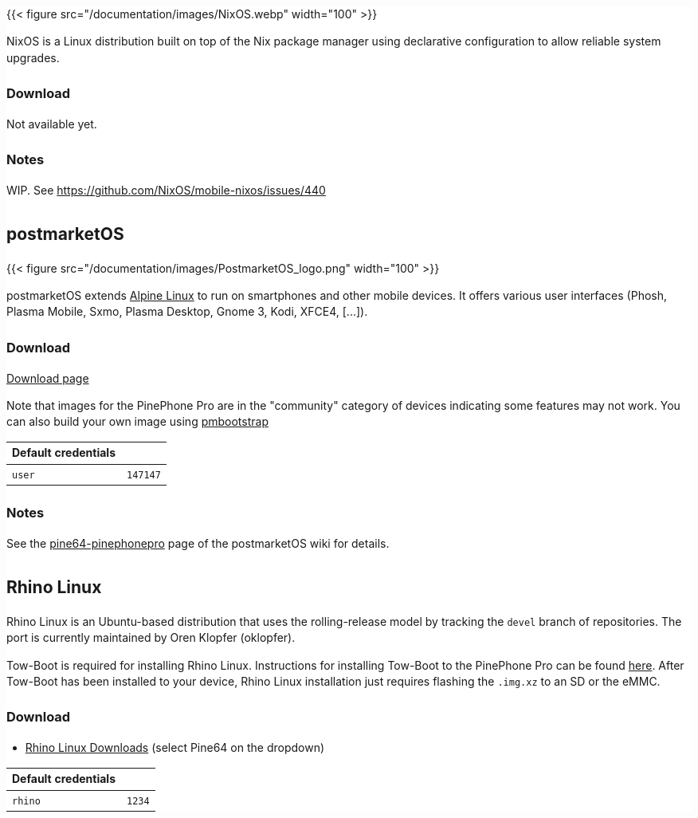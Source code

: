 {{< figure src="/documentation/images/NixOS.webp" width="100" >}}

NixOS is a Linux distribution built on top of the Nix package manager using declarative configuration to allow reliable system upgrades.

### Download

Not available yet.

### Notes

WIP. See https://github.com/NixOS/mobile-nixos/issues/440

## postmarketOS

{{< figure src="/documentation/images/PostmarketOS_logo.png" width="100" >}}

postmarketOS extends [Alpine Linux](https://www.alpinelinux.org/) to run on smartphones and other mobile devices.
It offers various user interfaces (Phosh, Plasma Mobile, Sxmo, Plasma Desktop, Gnome 3, Kodi, XFCE4, [...]).

### Download

[Download page](https://postmarketos.org/download/)

Note that images for the PinePhone Pro are in the "community" category of devices indicating some features may not work. You can also build your own image using [pmbootstrap](https://wiki.postmarketos.org/wiki/Installation_guide)

| Default credentials | |
| -------- | ------- |
| `user` | `147147` |

### Notes

See the [pine64-pinephonepro](https://wiki.postmarketos.org/wiki/PINE64_PinePhone_Pro_(pine64-pinephonepro)) page of the postmarketOS wiki for details.

## Rhino Linux

Rhino Linux is an Ubuntu-based distribution that uses the rolling-release model by tracking the `devel` branch of repositories. The port is currently maintained by Oren Klopfer (oklopfer).

Tow-Boot is required for installing Rhino Linux. Instructions for installing Tow-Boot to the PinePhone Pro can be found [here](https://tow-boot.org/devices/pine64-pinephonePro.html). After Tow-Boot has been installed to your device, Rhino Linux installation just requires flashing the `.img.xz` to an SD or the eMMC.
	
### Download
	
* [Rhino Linux Downloads](https://rhinolinux.org/download.html) (select Pine64 on the dropdown)
	
| Default credentials | |
| -------- | ------- |
| `rhino` | `1234` |
	